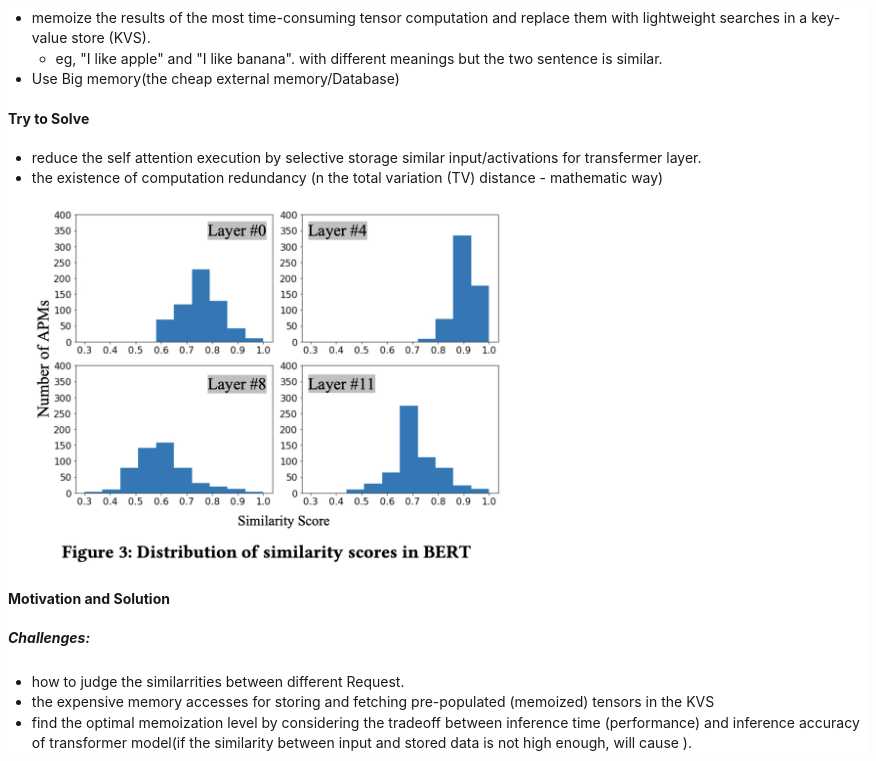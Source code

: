 
- memoize the results of the most time-consuming tensor computation and replace them with lightweight searches in a key-value store (KVS).
    - eg, "I like apple"  and "I like banana". with different meanings but the two sentence is similar.
- Use Big memory(the cheap external memory/Database)

#### Try to Solve
- reduce the self attention execution by selective storage similar input/activations for transfermer layer.
- the existence of computation redundancy (n the total variation (TV) distance - mathematic way)
<img src="./pictures/AttMemo-Distribution-of-Similarity.png" width="500px">

#### Motivation and Solution
##### Challenges:
- how to judge the similarrities between different Request.
- the expensive memory accesses for storing and fetching pre-populated (memoized) tensors in the KVS
- find the optimal memoization level by considering the tradeoff between inference time (performance) and inference accuracy of transformer model(if the similarity between input and stored data is not high enough, will cause ).